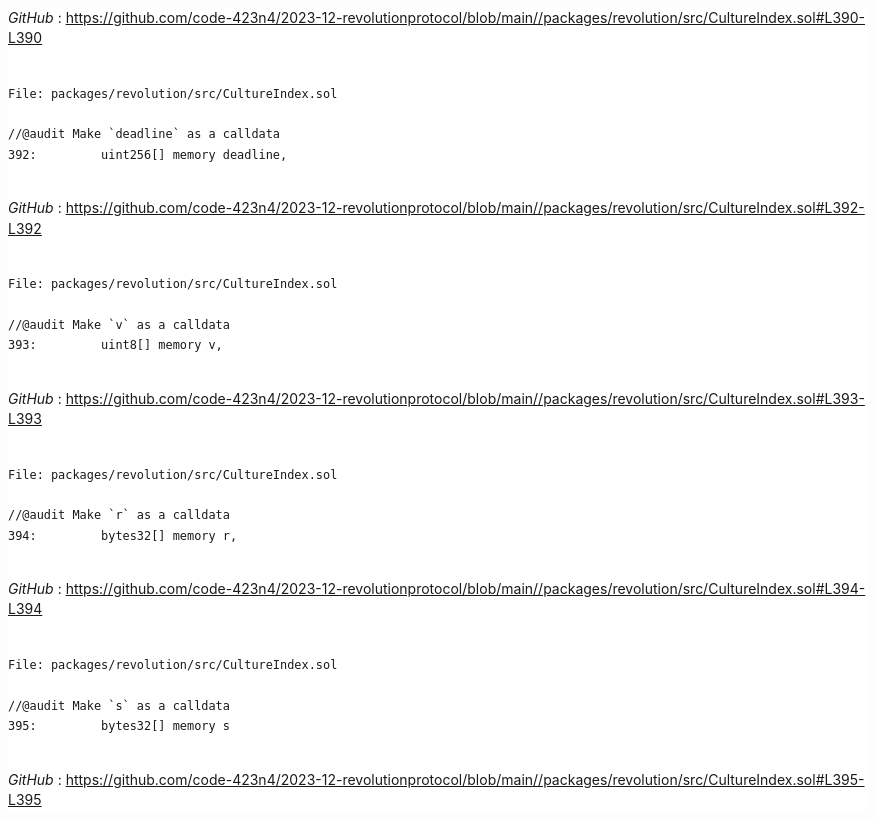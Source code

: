 
*GitHub* : https://github.com/code-423n4/2023-12-revolutionprotocol/blob/main//packages/revolution/src/CultureIndex.sol#L390-L390

```solidity

File: packages/revolution/src/CultureIndex.sol

//@audit Make `deadline` as a calldata
392:         uint256[] memory deadline,


```


*GitHub* : https://github.com/code-423n4/2023-12-revolutionprotocol/blob/main//packages/revolution/src/CultureIndex.sol#L392-L392

```solidity

File: packages/revolution/src/CultureIndex.sol

//@audit Make `v` as a calldata
393:         uint8[] memory v,


```


*GitHub* : https://github.com/code-423n4/2023-12-revolutionprotocol/blob/main//packages/revolution/src/CultureIndex.sol#L393-L393

```solidity

File: packages/revolution/src/CultureIndex.sol

//@audit Make `r` as a calldata
394:         bytes32[] memory r,


```


*GitHub* : https://github.com/code-423n4/2023-12-revolutionprotocol/blob/main//packages/revolution/src/CultureIndex.sol#L394-L394

```solidity

File: packages/revolution/src/CultureIndex.sol

//@audit Make `s` as a calldata
395:         bytes32[] memory s


```


*GitHub* : https://github.com/code-423n4/2023-12-revolutionprotocol/blob/main//packages/revolution/src/CultureIndex.sol#L395-L395
